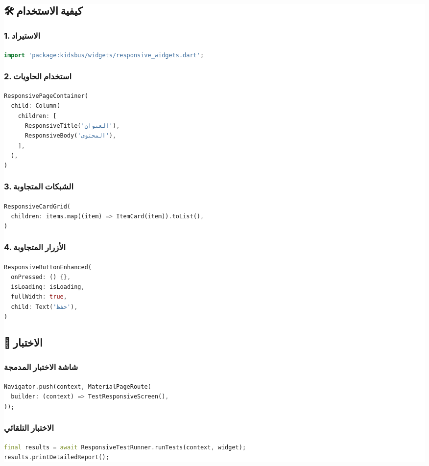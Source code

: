 ## 🛠️ كيفية الاستخدام

### 1. الاستيراد
```dart
import 'package:kidsbus/widgets/responsive_widgets.dart';
```

### 2. استخدام الحاويات
```dart
ResponsivePageContainer(
  child: Column(
    children: [
      ResponsiveTitle('العنوان'),
      ResponsiveBody('المحتوى'),
    ],
  ),
)
```

### 3. الشبكات المتجاوبة
```dart
ResponsiveCardGrid(
  children: items.map((item) => ItemCard(item)).toList(),
)
```

### 4. الأزرار المتجاوبة
```dart
ResponsiveButtonEnhanced(
  onPressed: () {},
  isLoading: isLoading,
  fullWidth: true,
  child: Text('حفظ'),
)
```

## 🧪 الاختبار

### شاشة الاختبار المدمجة
```dart
Navigator.push(context, MaterialPageRoute(
  builder: (context) => TestResponsiveScreen(),
));
```

### الاختبار التلقائي
```dart
final results = await ResponsiveTestRunner.runTests(context, widget);
results.printDetailedReport();
```
